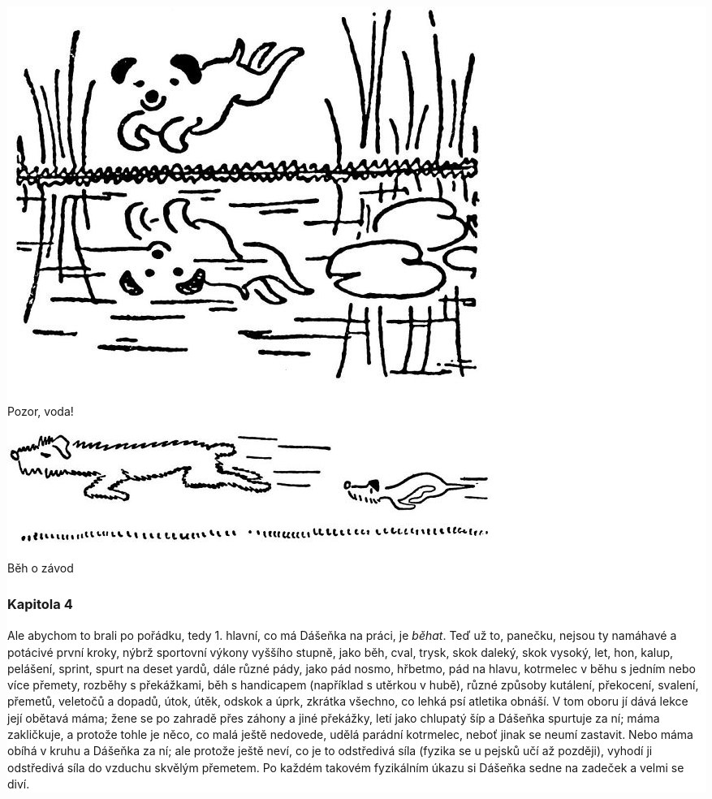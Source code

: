 ![dasenka_ilustrace_024](./resources/dasenka_ilustrace_024.jpg)  

Pozor, voda!

![dasenka_ilustrace_025](./resources/dasenka_ilustrace_025.jpg)  

Běh o závod

### Kapitola 4

Ale abychom to brali po pořádku, tedy 1. hlavní, co má Dášeňka na práci, je _běhat_. Teď už to, panečku, nejsou ty namáhavé a potácivé první kroky, nýbrž sportovní výkony vyššího stupně, jako běh, cval, trysk, skok daleký, skok vysoký, let, hon, kalup, pelášení, sprint, spurt na deset yardů, dále různé pády, jako pád nosmo, hřbetmo, pád na hlavu, kotrmelec v běhu s jedním nebo více přemety, rozběhy s překážkami, běh s handicapem (například s utěrkou v hubě), různé způsoby kutálení, překocení, svalení, přemetů, veletočů a dopadů, útok, útěk, odskok a úprk, zkrátka všechno, co lehká psí atletika obnáší. V tom oboru jí dává lekce její obětavá máma; žene se po zahradě přes záhony a jiné překážky, letí jako chlupatý šíp a Dášeňka spurtuje za ní; máma zakličkuje, a protože tohle je něco, co malá ještě nedovede, udělá parádní kotrmelec, neboť jinak se neumí zastavit. Nebo máma obíhá v kruhu a Dášeňka za ní; ale protože ještě neví, co je to odstředivá síla (fyzika se u pejsků učí až později), vyhodí ji odstředivá síla do vzduchu skvělým přemetem. Po každém takovém fyzikálním úkazu si Dášeňka sedne na zadeček a velmi se diví.
